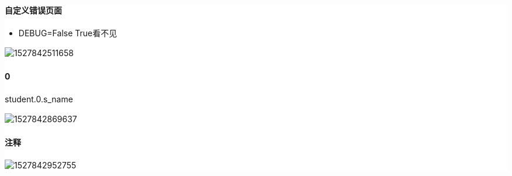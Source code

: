 



#### 自定义错误页面

*   DEBUG=False      True看不见

![1527842511658](assets/1527842511658.png)



#### 0

student.0.s_name

![1527842869637](assets/1527842869637.png)



#### 注释

![1527842952755](assets/1527842952755.png)

